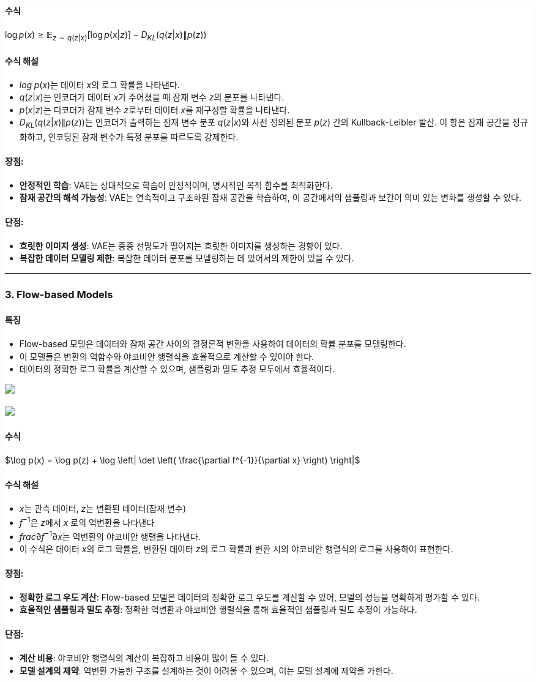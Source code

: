 #### 수식
$\log p(x) \geq \mathbb{E}_{z \sim q(z|x)}[\log p(x|z)] - D_{KL}(q(z|x) \| p(z))$

#### 수식 해설
- $log \;p(x)$는 데이터 $x$의 로그 확률을 나타낸다.
- $q(z|x)$는 인코더가 데이터 $x$가 주어졌을 때 잠재 변수 $z$의 분포를 나타낸다.
- $p(x|z)$는 디코더가 잠재 변수 $z$로부터 데이터 $x$를 재구성할 확률을 나타낸다.
- $D_{KL}(q(z|x) \| p(z))$는 인코더가 출력하는 잠재 변수 분포 $q(z|x)$와 사전 정의된 분포 $p(z)$ 간의 Kullback-Leibler 발산. 
    이 항은 잠재 공간을 정규화하고, 인코딩된 잠재 변수가 특정 분포를 따르도록 강제한다.

#### 장점:
- **안정적인 학습**: VAE는 상대적으로 학습이 안정적이며, 명시적인 목적 함수를 최적화한다.
- **잠재 공간의 해석 가능성**: VAE는 연속적이고 구조화된 잠재 공간을 학습하여, 이 공간에서의 샘플링과 보간이 의미 있는 변화를 생성할 수 있다.

#### 단점:
- **흐릿한 이미지 생성**: VAE는 종종 선명도가 떨어지는 흐릿한 이미지를 생성하는 경향이 있다.
- **복잡한 데이터 모델링 제한**: 복잡한 데이터 분포를 모델링하는 데 있어서의 제한이 있을 수 있다.





---
### 3. Flow-based Models

#### 특징
- Flow-based 모델은 데이터와 잠재 공간 사이의 결정론적 변환을 사용하여 데이터의 확률 분포를 모델링한다.
- 이 모델들은 변환의 역함수와 야코비안 행렬식을 효율적으로 계산할 수 있어야 한다.
- 데이터의 정확한 로그 확률을 계산할 수 있으며, 샘플링과 밀도 추정 모두에서 효율적이다.

![](../../Data/Models/GANs/8.ComparisionGenerativeModels/6.png)

![](../../Data/Models/GANs/8.ComparisionGenerativeModels/7.png)
#### 수식
$\log p(x) = \log p(z) + \log \left| \det \left( \frac{\partial f^{-1}}{\partial x} \right) \right|$

#### 수식 해설
- $x$는 관측 데이터, $z$는 변환된 데이터(잠재 변수)
- $f^{-1}$은 $z$에서 $x$ 로의 역변환을 나타낸다
- $frac{\partial f^{-1}}{\partial x}$는 역변환의 야코비안 행렬을 나타낸다.
- 이 수식은 데이터 $x$의 로그 확률을, 변환된 데이터 $z$의 로그 확률과 변환 시의 야코비안 행렬식의 로그를 사용하여 표현한다.

#### 장점:
- **정확한 로그 우도 계산**: Flow-based 모델은 데이터의 정확한 로그 우도를 계산할 수 있어, 모델의 성능을 명확하게 평가할 수 있다.
- **효율적인 샘플링과 밀도 추정**: 정확한 역변환과 야코비안 행렬식을 통해 효율적인 샘플링과 밀도 추정이 가능하다.

#### 단점:
- **계산 비용**: 야코비안 행렬식의 계산이 복잡하고 비용이 많이 들 수 있다.
- **모델 설계의 제약**: 역변환 가능한 구조를 설계하는 것이 어려울 수 있으며, 이는 모델 설계에 제약을 가한다.



